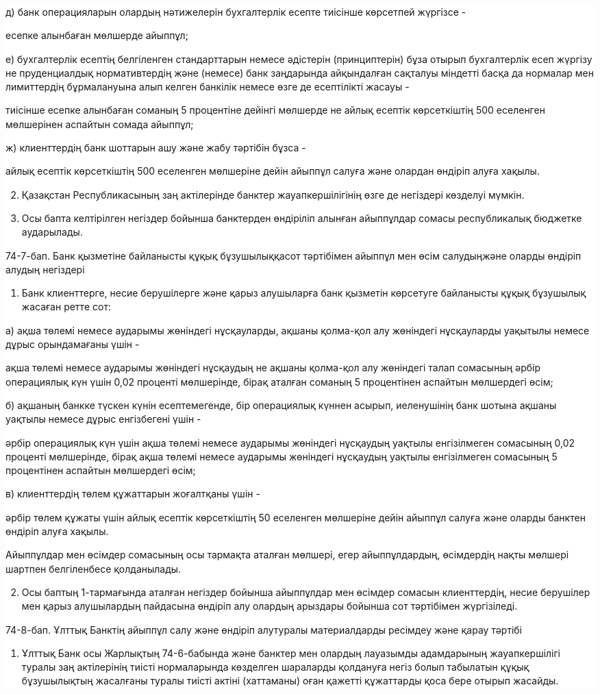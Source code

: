д) банк операцияларын олардың нәтижелерiн бухгалтерлiк есепте тиiсiнше көрсетпей жүргiзсе -

есепке алынбаған мөлшерде айыппұл;

е) бухгалтерлiк есептiң белгiленген стандарттарын немесе әдiстерiн (принциптерiн) бұза отырып бухгалтерлiк есеп жүргiзу не пруденциалдық нормативтердiң және (немесе) банк заңдарында айқындалған сақталуы мiндеттi басқа да нормалар мен лимиттердiң бұрмалануына алып келген банкiлiк немесе өзге де есептiлiктi жасауы -

тиiсiнше есепке алынбаған соманың 5 процентiне дейiнгi мөлшерде не айлық есептiк көрсеткiштiң 500 еселенген мөлшерiнен аспайтын сомада айыппұл;

ж) клиенттердiң банк шоттарын ашу және жабу тәртiбiн бұзса -

айлық есептiк көрсеткiштiң 500 еселенген мөлшерiне дейiн айыппұл салуға және олардан өндiрiп алуға хақылы.

2. Қазақстан Республикасының заң актiлерiнде банктер жауапкершiлiгiнiң өзге де негiздерi көзделуi мүмкiн.

3. Осы бапта келтiрiлген негiздер бойынша банктерден өндiрiлiп алынған айыппұлдар сомасы республикалық бюджетке аударылады.

74-7-бап. Банк қызметiне байланысты құқық бұзушылыққасот тәртiбiмен айыппұл мен өсiм салудыңжәне оларды өндiрiп алудың негiздерi

1. Банк клиенттерге, несие берушiлерге және қарыз алушыларға банк қызметiн көрсетуге байланысты құқық бұзушылық жасаған ретте сот:

а) ақша төлемi немесе аударымы жөнiндегi нұсқауларды, ақшаны қолма-қол алу жөнiндегi нұсқауларды уақытылы немесе дұрыс орындамағаны үшiн -

ақша төлемi немесе аударымы жөнiндегi нұсқаудың не ақшаны қолма-қол алу жөнiндегi талап сомасының әрбiр операциялық күн үшiн 0,02 процентi мөлшерiнде, бiрақ аталған соманың 5 процентiнен аспайтын мөлшердегi өсiм;

б) ақшаның банкке түскен күнiн есептемегенде, бiр операциялық күннен асырып, иеленушiнiң банк шотына ақшаны уақтылы немесе дұрыс енгiзбегенi үшiн -

әрбiр операциялық күн үшiн ақша төлемi немесе аударымы жөнiндегi нұсқаудың уақтылы енгiзiлмеген сомасының 0,02 процентi мөлшерiнде, бiрақ ақша төлемi немесе аударымы жөнiндегi нұсқаудың уақтылы енгiзiлмеген сомасының 5 процентiнен аспайтын мөлшердегi өсiм;

в) клиенттердiң төлем құжаттарын жоғалтқаны үшiн -

әрбiр төлем құжаты үшiн айлық есептiк көрсеткiштiң 50 еселенген мөлшерiне дейiн айыппұл салуға және оларды банктен өндiрiп алуға хақылы.

Айыппұлдар мен өсiмдер сомасының осы тармақта аталған мөлшерi, егер айыппұлдардың, өсiмдердiң нақты мөлшерi шартпен белгiленбесе қолданылады.

2. Осы баптың 1-тармағында аталған негiздер бойынша айыппұлдар мен өсiмдер сомасын клиенттердiң, несие берушiлер мен қарыз алушылардың пайдасына өндiрiп алу олардың арыздары бойынша сот тәртiбiмен жүргiзiледi.

74-8-бап. Ұлттық Банктiң айыппұл салу және өндiрiп алутуралы материалдарды ресiмдеу және қарау тәртiбi

1. Ұлттық Банк осы Жарлықтың 74-6-бабында және банктер мен олардың лауазымды адамдарының жауапкершiлiгi туралы заң актiлерiнiң тиiстi нормаларында көзделген шараларды қолдануға негiз болып табылатын құқық бұзушылықтың жасалғаны туралы тиiстi актiнi (хаттаманы) оған қажеттi құжаттарды қоса бере отырып жасайды.
